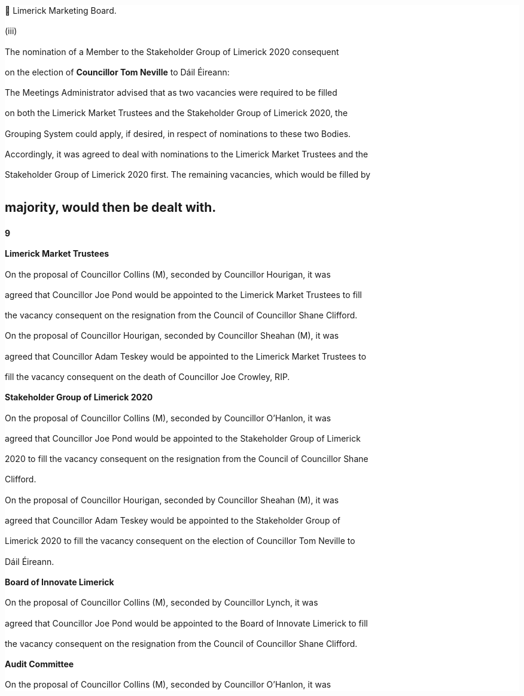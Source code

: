  Limerick Marketing Board.

(iii)

The nomination of a Member to the Stakeholder Group of Limerick 2020 consequent

on the election of **Councillor Tom Neville** to Dáil Éireann:

The Meetings Administrator advised that as two vacancies were required to be filled

on both the Limerick Market Trustees and the Stakeholder Group of Limerick 2020, the

Grouping System could apply, if desired, in respect of nominations to these two Bodies.

Accordingly, it was agreed to deal with nominations to the Limerick Market Trustees and the

Stakeholder Group of Limerick 2020 first. The remaining vacancies, which would be filled by

majority, would then be dealt with.
---
**9**

**Limerick Market Trustees**

On the proposal of Councillor Collins (M), seconded by Councillor Hourigan, it was

agreed that Councillor Joe Pond would be appointed to the Limerick Market Trustees to fill

the vacancy consequent on the resignation from the Council of Councillor Shane Clifford.

On the proposal of Councillor Hourigan, seconded by Councillor Sheahan (M), it was

agreed that Councillor Adam Teskey would be appointed to the Limerick Market Trustees to

fill the vacancy consequent on the death of Councillor Joe Crowley, RIP.

**Stakeholder Group of Limerick 2020**

On the proposal of Councillor Collins (M), seconded by Councillor O’Hanlon, it was

agreed that Councillor Joe Pond would be appointed to the Stakeholder Group of Limerick

2020 to fill the vacancy consequent on the resignation from the Council of Councillor Shane

Clifford.

On the proposal of Councillor Hourigan, seconded by Councillor Sheahan (M), it was

agreed that Councillor Adam Teskey would be appointed to the Stakeholder Group of

Limerick 2020 to fill the vacancy consequent on the election of Councillor Tom Neville to

Dáil Éireann.

**Board of Innovate Limerick**

On the proposal of Councillor Collins (M), seconded by Councillor Lynch, it was

agreed that Councillor Joe Pond would be appointed to the Board of Innovate Limerick to fill

the vacancy consequent on the resignation from the Council of Councillor Shane Clifford.

**Audit Committee**

On the proposal of Councillor Collins (M), seconded by Councillor O’Hanlon, it was
